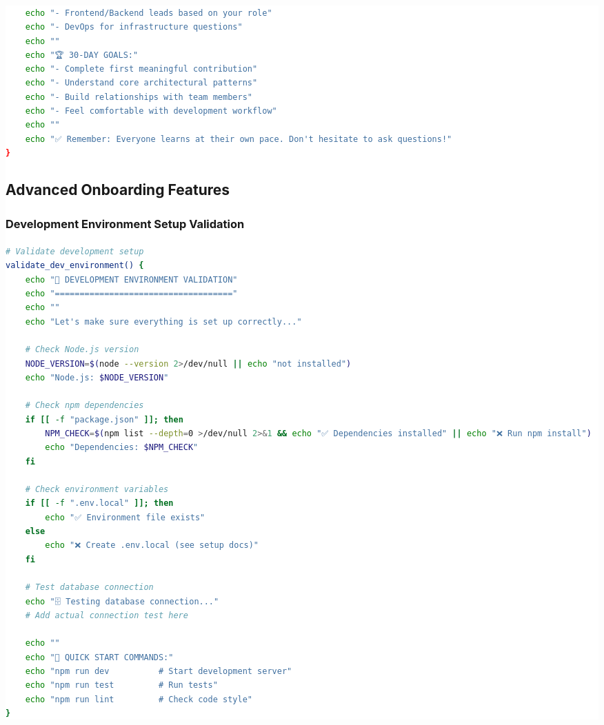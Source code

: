 ```bash
    echo "- Frontend/Backend leads based on your role"
    echo "- DevOps for infrastructure questions"
    echo ""
    echo "🏆 30-DAY GOALS:"
    echo "- Complete first meaningful contribution"
    echo "- Understand core architectural patterns"
    echo "- Build relationships with team members"
    echo "- Feel comfortable with development workflow"
    echo ""
    echo "✅ Remember: Everyone learns at their own pace. Don't hesitate to ask questions!"
}
```

## Advanced Onboarding Features

### Development Environment Setup Validation
```bash
# Validate development setup
validate_dev_environment() {
    echo "🔧 DEVELOPMENT ENVIRONMENT VALIDATION"
    echo "===================================="
    echo ""
    echo "Let's make sure everything is set up correctly..."
    
    # Check Node.js version
    NODE_VERSION=$(node --version 2>/dev/null || echo "not installed")
    echo "Node.js: $NODE_VERSION"
    
    # Check npm dependencies
    if [[ -f "package.json" ]]; then
        NPM_CHECK=$(npm list --depth=0 >/dev/null 2>&1 && echo "✅ Dependencies installed" || echo "❌ Run npm install")
        echo "Dependencies: $NPM_CHECK"
    fi
    
    # Check environment variables
    if [[ -f ".env.local" ]]; then
        echo "✅ Environment file exists"
    else
        echo "❌ Create .env.local (see setup docs)"
    fi
    
    # Test database connection
    echo "🗄️ Testing database connection..."
    # Add actual connection test here
    
    echo ""
    echo "🚀 QUICK START COMMANDS:"
    echo "npm run dev          # Start development server"
    echo "npm run test         # Run tests"
    echo "npm run lint         # Check code style"
}
```
